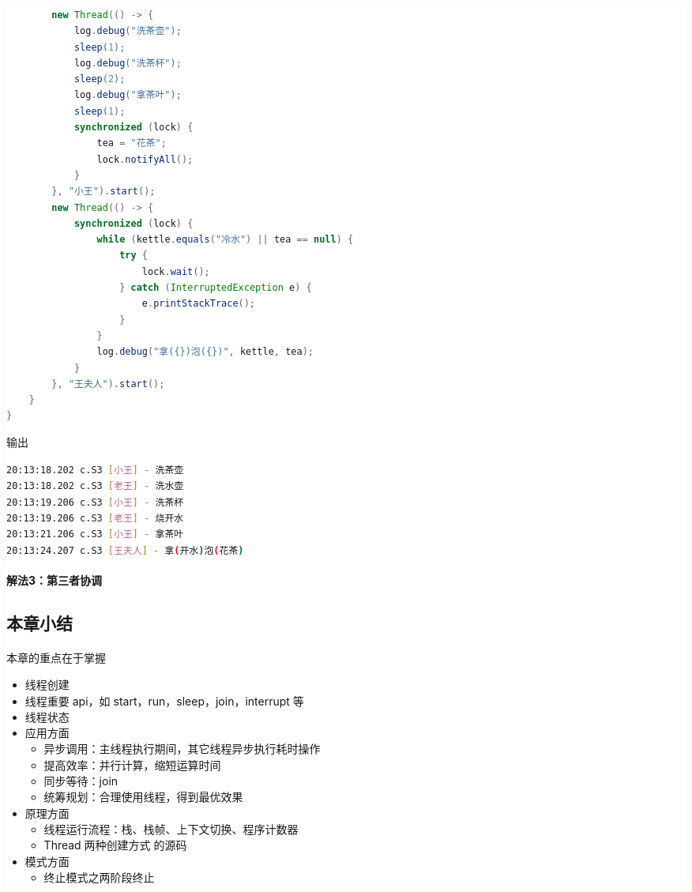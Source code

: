 ```java
        new Thread(() -> {
            log.debug("洗茶壶");
            sleep(1);
            log.debug("洗茶杯");
            sleep(2);
            log.debug("拿茶叶");
            sleep(1);
            synchronized (lock) {
                tea = "花茶";
                lock.notifyAll();
            }
        }, "小王").start();
        new Thread(() -> {
            synchronized (lock) {
                while (kettle.equals("冷水") || tea == null) {
                    try {
                        lock.wait();
                    } catch (InterruptedException e) {
                        e.printStackTrace();
                    }
                }
                log.debug("拿({})泡({})", kettle, tea);
            }
        }, "王夫人").start();
    }
}
```

输出

```sh
20:13:18.202 c.S3 [小王] - 洗茶壶
20:13:18.202 c.S3 [老王] - 洗水壶
20:13:19.206 c.S3 [小王] - 洗茶杯
20:13:19.206 c.S3 [老王] - 烧开水
20:13:21.206 c.S3 [小王] - 拿茶叶
20:13:24.207 c.S3 [王夫人] - 拿(开水)泡(花茶) 
```



#### 解法3：第三者协调

## 本章小结 

本章的重点在于掌握 

- 线程创建 
- 线程重要 api，如 start，run，sleep，join，interrupt 等 
- 线程状态 
- 应用方面 
  - 异步调用：主线程执行期间，其它线程异步执行耗时操作 
  - 提高效率：并行计算，缩短运算时间 
  - 同步等待：join 
  - 统筹规划：合理使用线程，得到最优效果 
- 原理方面 
  - 线程运行流程：栈、栈帧、上下文切换、程序计数器 
  - Thread 两种创建方式 的源码 
- 模式方面 
  - 终止模式之两阶段终止
